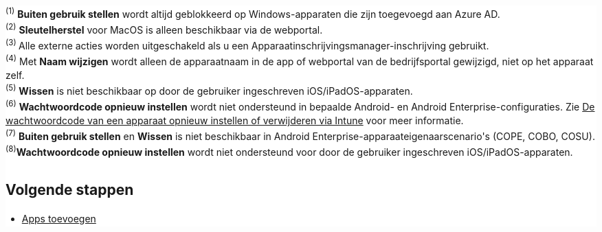 <sup>(1)</sup> **Buiten gebruik stellen** wordt altijd geblokkeerd op Windows-apparaten die zijn toegevoegd aan Azure AD.<br>
<sup>(2)</sup> **Sleutelherstel** voor MacOS is alleen beschikbaar via de webportal.<br>
<sup>(3) </sup> Alle externe acties worden uitgeschakeld als u een Apparaatinschrijvingsmanager-inschrijving gebruikt.<br>
<sup>(4)</sup> Met **Naam wijzigen** wordt alleen de apparaatnaam in de app of webportal van de bedrijfsportal gewijzigd, niet op het apparaat zelf.<br>
<sup>(5)</sup> **Wissen** is niet beschikbaar op door de gebruiker ingeschreven iOS/iPadOS-apparaten.<br>
<sup>(6)</sup> **Wachtwoordcode opnieuw instellen** wordt niet ondersteund in bepaalde Android- en Android Enterprise-configuraties. Zie [De wachtwoordcode van een apparaat opnieuw instellen of verwijderen via Intune](../remote-actions/device-passcode-reset.md) voor meer informatie.<br>
<sup>(7)</sup> **Buiten gebruik stellen** en **Wissen** is niet beschikbaar in Android Enterprise-apparaateigenaarscenario's (COPE, COBO, COSU).<br>
<sup>(8)</sup>**Wachtwoordcode opnieuw instellen** wordt niet ondersteund voor door de gebruiker ingeschreven iOS/iPadOS-apparaten.

## <a name="next-steps"></a>Volgende stappen

- [Apps toevoegen](apps-add.md)
